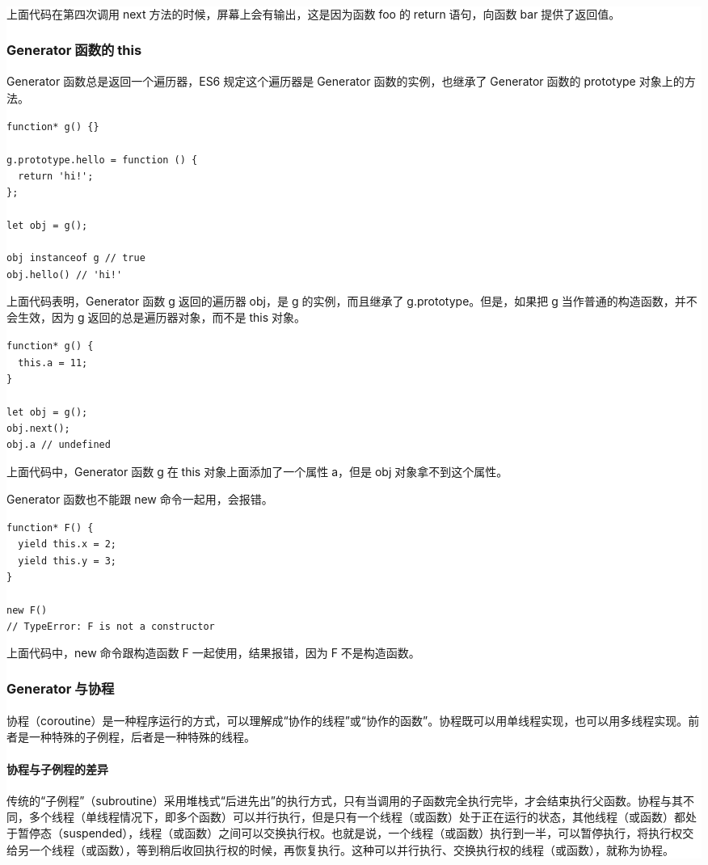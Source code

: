 上面代码在第四次调用 next 方法的时候，屏幕上会有输出，这是因为函数 foo 的 return 语句，向函数 bar 提供了返回值。

### Generator 函数的 this

Generator 函数总是返回一个遍历器，ES6 规定这个遍历器是 Generator 函数的实例，也继承了 Generator 函数的 prototype 对象上的方法。

```
function* g() {}

g.prototype.hello = function () {
  return 'hi!';
};

let obj = g();

obj instanceof g // true
obj.hello() // 'hi!'
```

上面代码表明，Generator 函数 g 返回的遍历器 obj，是 g 的实例，而且继承了 g.prototype。但是，如果把 g 当作普通的构造函数，并不会生效，因为 g 返回的总是遍历器对象，而不是 this 对象。

```
function* g() {
  this.a = 11;
}

let obj = g();
obj.next();
obj.a // undefined
```

上面代码中，Generator 函数 g 在 this 对象上面添加了一个属性 a，但是 obj 对象拿不到这个属性。

Generator 函数也不能跟 new 命令一起用，会报错。

```
function* F() {
  yield this.x = 2;
  yield this.y = 3;
}

new F()
// TypeError: F is not a constructor
```

上面代码中，new 命令跟构造函数 F 一起使用，结果报错，因为 F 不是构造函数。

### Generator 与协程

协程（coroutine）是一种程序运行的方式，可以理解成“协作的线程”或“协作的函数”。协程既可以用单线程实现，也可以用多线程实现。前者是一种特殊的子例程，后者是一种特殊的线程。

#### 协程与子例程的差异

传统的“子例程”（subroutine）采用堆栈式“后进先出”的执行方式，只有当调用的子函数完全执行完毕，才会结束执行父函数。协程与其不同，多个线程（单线程情况下，即多个函数）可以并行执行，但是只有一个线程（或函数）处于正在运行的状态，其他线程（或函数）都处于暂停态（suspended），线程（或函数）之间可以交换执行权。也就是说，一个线程（或函数）执行到一半，可以暂停执行，将执行权交给另一个线程（或函数），等到稍后收回执行权的时候，再恢复执行。这种可以并行执行、交换执行权的线程（或函数），就称为协程。
